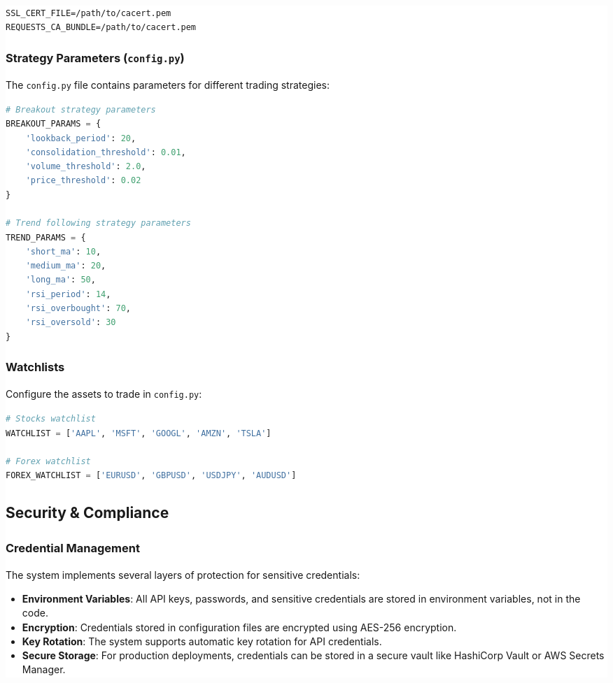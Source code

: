 ```
SSL_CERT_FILE=/path/to/cacert.pem
REQUESTS_CA_BUNDLE=/path/to/cacert.pem
```

### Strategy Parameters (`config.py`)

The `config.py` file contains parameters for different trading strategies:

```python
# Breakout strategy parameters
BREAKOUT_PARAMS = {
    'lookback_period': 20,
    'consolidation_threshold': 0.01,
    'volume_threshold': 2.0,
    'price_threshold': 0.02
}

# Trend following strategy parameters
TREND_PARAMS = {
    'short_ma': 10,
    'medium_ma': 20,
    'long_ma': 50,
    'rsi_period': 14,
    'rsi_overbought': 70,
    'rsi_oversold': 30
}
```

### Watchlists

Configure the assets to trade in `config.py`:

```python
# Stocks watchlist
WATCHLIST = ['AAPL', 'MSFT', 'GOOGL', 'AMZN', 'TSLA']

# Forex watchlist
FOREX_WATCHLIST = ['EURUSD', 'GBPUSD', 'USDJPY', 'AUDUSD']
```

## Security & Compliance

### Credential Management

The system implements several layers of protection for sensitive credentials:

- **Environment Variables**: All API keys, passwords, and sensitive credentials are stored in environment variables, not in the code.
- **Encryption**: Credentials stored in configuration files are encrypted using AES-256 encryption.
- **Key Rotation**: The system supports automatic key rotation for API credentials.
- **Secure Storage**: For production deployments, credentials can be stored in a secure vault like HashiCorp Vault or AWS Secrets Manager.
